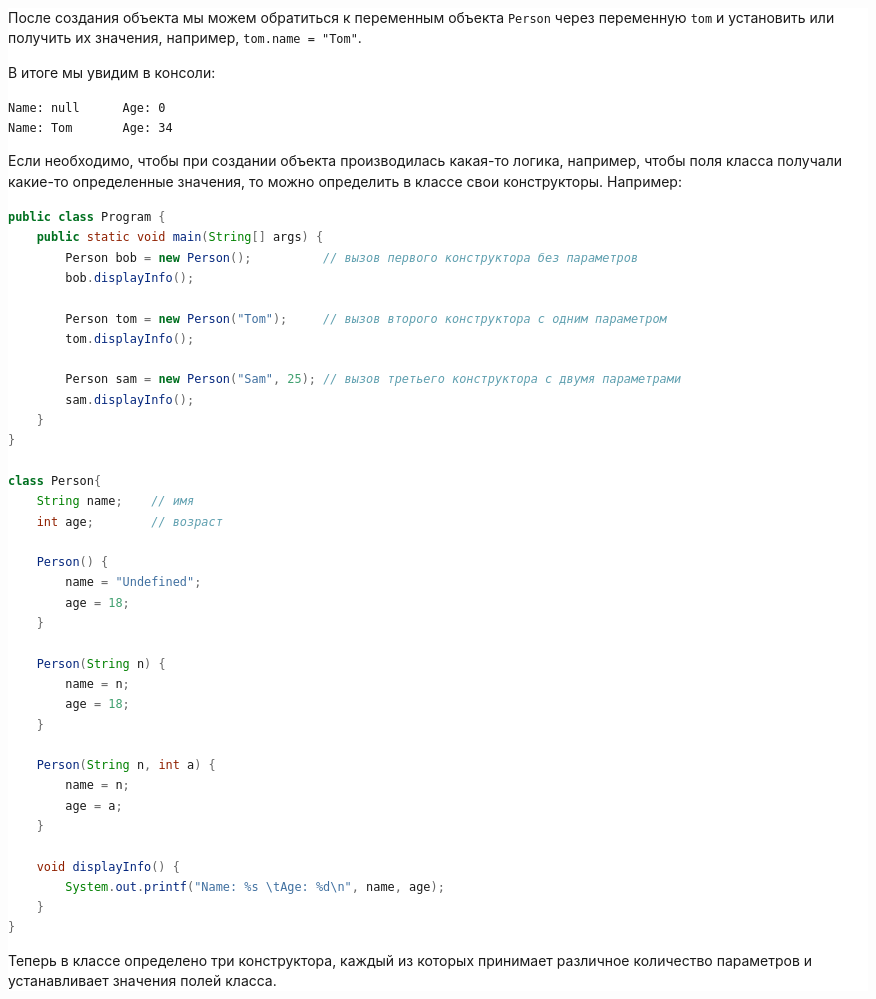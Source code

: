 После создания объекта мы можем обратиться к переменным объекта `Person` через переменную `tom` и установить или получить их значения, например, `tom.name = "Tom"`.

В итоге мы увидим в консоли:

```
Name: null		Age: 0
Name: Tom		Age: 34
```

Если необходимо, чтобы при создании объекта производилась какая-то логика, например, чтобы поля класса получали какие-то определенные значения, то можно определить в классе свои конструкторы. Например:

``` java
public class Program {
    public static void main(String[] args) {
        Person bob = new Person();          // вызов первого конструктора без параметров
        bob.displayInfo();
         
        Person tom = new Person("Tom");     // вызов второго конструктора с одним параметром
        tom.displayInfo();
         
        Person sam = new Person("Sam", 25); // вызов третьего конструктора с двумя параметрами
        sam.displayInfo();
    }
}

class Person{
    String name;    // имя
    int age;        // возраст
    
    Person() {
        name = "Undefined";
        age = 18;
    }
    
    Person(String n) {
        name = n;
        age = 18;
    }
    
    Person(String n, int a) {
        name = n;
        age = a;
    }
    
    void displayInfo() {
        System.out.printf("Name: %s \tAge: %d\n", name, age);
    }
}
```

Теперь в классе определено три конструктора, каждый из которых принимает различное количество параметров и устанавливает значения полей класса.
